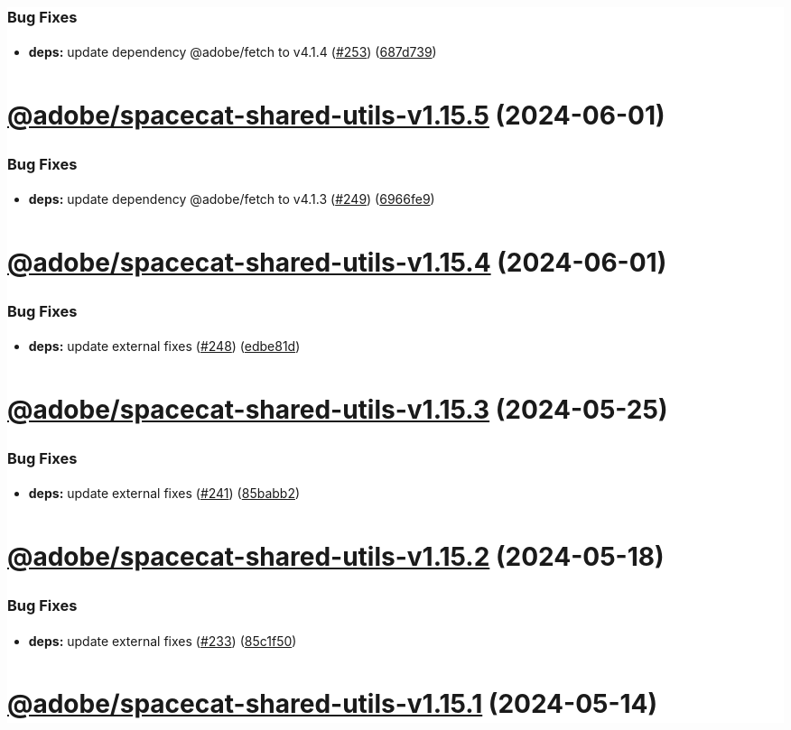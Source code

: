 
### Bug Fixes

* **deps:** update dependency @adobe/fetch to v4.1.4 ([#253](https://github.com/adobe/spacecat-shared/issues/253)) ([687d739](https://github.com/adobe/spacecat-shared/commit/687d73947f15344ed6f4d6e74f223aa838ec3d6a))

# [@adobe/spacecat-shared-utils-v1.15.5](https://github.com/adobe/spacecat-shared/compare/@adobe/spacecat-shared-utils-v1.15.4...@adobe/spacecat-shared-utils-v1.15.5) (2024-06-01)


### Bug Fixes

* **deps:** update dependency @adobe/fetch to v4.1.3 ([#249](https://github.com/adobe/spacecat-shared/issues/249)) ([6966fe9](https://github.com/adobe/spacecat-shared/commit/6966fe9a7161b105fa90aa8a396a43e2ad280dfd))

# [@adobe/spacecat-shared-utils-v1.15.4](https://github.com/adobe/spacecat-shared/compare/@adobe/spacecat-shared-utils-v1.15.3...@adobe/spacecat-shared-utils-v1.15.4) (2024-06-01)


### Bug Fixes

* **deps:** update external fixes ([#248](https://github.com/adobe/spacecat-shared/issues/248)) ([edbe81d](https://github.com/adobe/spacecat-shared/commit/edbe81d2a32f4d9977cb9548ebe47bda5a457c6e))

# [@adobe/spacecat-shared-utils-v1.15.3](https://github.com/adobe/spacecat-shared/compare/@adobe/spacecat-shared-utils-v1.15.2...@adobe/spacecat-shared-utils-v1.15.3) (2024-05-25)


### Bug Fixes

* **deps:** update external fixes ([#241](https://github.com/adobe/spacecat-shared/issues/241)) ([85babb2](https://github.com/adobe/spacecat-shared/commit/85babb22b8663f79fe857dead6ecc3bf65674687))

# [@adobe/spacecat-shared-utils-v1.15.2](https://github.com/adobe/spacecat-shared/compare/@adobe/spacecat-shared-utils-v1.15.1...@adobe/spacecat-shared-utils-v1.15.2) (2024-05-18)


### Bug Fixes

* **deps:** update external fixes ([#233](https://github.com/adobe/spacecat-shared/issues/233)) ([85c1f50](https://github.com/adobe/spacecat-shared/commit/85c1f509c4ba860dffd62ffe3ac8adf2c76ecf9e))

# [@adobe/spacecat-shared-utils-v1.15.1](https://github.com/adobe/spacecat-shared/compare/@adobe/spacecat-shared-utils-v1.15.0...@adobe/spacecat-shared-utils-v1.15.1) (2024-05-14)
